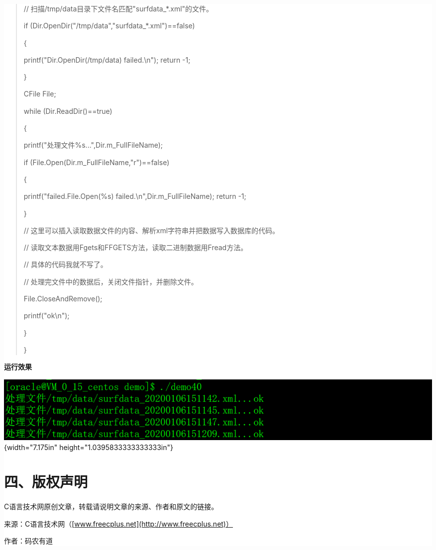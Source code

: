 > // 扫描/tmp/data目录下文件名匹配\"surfdata\_\*.xml\"的文件。
>
> if (Dir.OpenDir(\"/tmp/data\",\"surfdata\_\*.xml\")==false)
>
> {
>
> printf(\"Dir.OpenDir(/tmp/data) failed.\\n\"); return -1;
>
> }
>
> CFile File;
>
> while (Dir.ReadDir()==true)
>
> {
>
> printf(\"处理文件%s\...\",Dir.m_FullFileName);
>
> if (File.Open(Dir.m_FullFileName,\"r\")==false)
>
> {
>
> printf(\"failed.File.Open(%s) failed.\\n\",Dir.m_FullFileName); return
> -1;
>
> }
>
> //
> 这里可以插入读取数据文件的内容、解析xml字符串并把数据写入数据库的代码。
>
> // 读取文本数据用Fgets和FFGETS方法，读取二进制数据用Fread方法。
>
> // 具体的代码我就不写了。
>
> // 处理完文件中的数据后，关闭文件指针，并删除文件。
>
> File.CloseAndRemove();
>
> printf(\"ok\\n\");
>
> }
>
> }

**运行效果**

![](/images/134/media/image5.png){width="7.175in"
height="1.0395833333333333in"}

# 四、版权声明

C语言技术网原创文章，转载请说明文章的来源、作者和原文的链接。

来源：C语言技术网（[www.freecplus.net](http://www.freecplus.net)）

作者：码农有道
